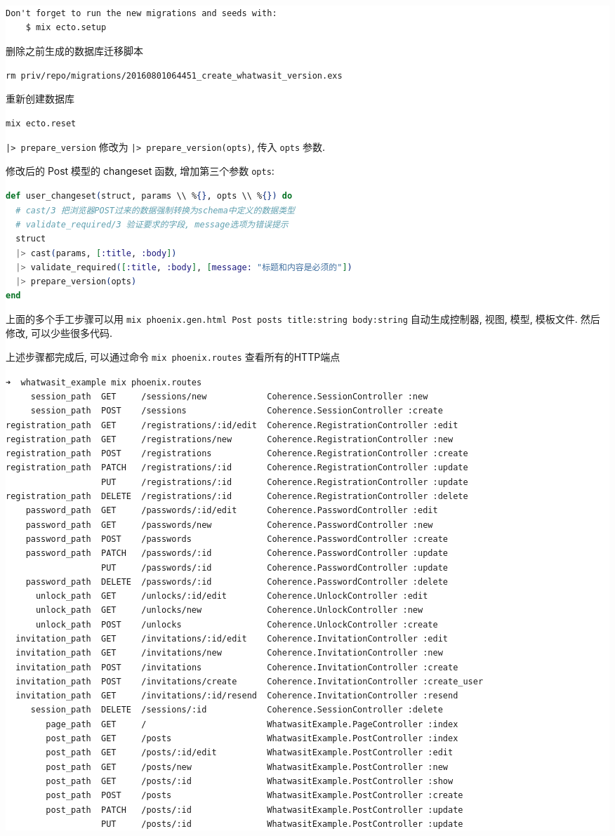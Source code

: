 ```
Don't forget to run the new migrations and seeds with:
    $ mix ecto.setup
```

删除之前生成的数据库迁移脚本

```
rm priv/repo/migrations/20160801064451_create_whatwasit_version.exs
```

重新创建数据库

```
mix ecto.reset
```

`|> prepare_version` 修改为  `|> prepare_version(opts)`, 传入 `opts` 参数.

修改后的 Post 模型的 changeset 函数, 增加第三个参数 `opts`:

```elixir
def user_changeset(struct, params \\ %{}, opts \\ %{}) do
  # cast/3 把浏览器POST过来的数据强制转换为schema中定义的数据类型
  # validate_required/3 验证要求的字段, message选项为错误提示
  struct
  |> cast(params, [:title, :body])
  |> validate_required([:title, :body], [message: "标题和内容是必须的"])
  |> prepare_version(opts)
end
```

上面的多个手工步骤可以用 `mix phoenix.gen.html Post posts title:string body:string` 自动生成控制器, 视图, 模型, 模板文件. 然后修改, 可以少些很多代码.

上述步骤都完成后, 可以通过命令 `mix phoenix.routes` 查看所有的HTTP端点

```
➜  whatwasit_example mix phoenix.routes
     session_path  GET     /sessions/new            Coherence.SessionController :new
     session_path  POST    /sessions                Coherence.SessionController :create
registration_path  GET     /registrations/:id/edit  Coherence.RegistrationController :edit
registration_path  GET     /registrations/new       Coherence.RegistrationController :new
registration_path  POST    /registrations           Coherence.RegistrationController :create
registration_path  PATCH   /registrations/:id       Coherence.RegistrationController :update
                   PUT     /registrations/:id       Coherence.RegistrationController :update
registration_path  DELETE  /registrations/:id       Coherence.RegistrationController :delete
    password_path  GET     /passwords/:id/edit      Coherence.PasswordController :edit
    password_path  GET     /passwords/new           Coherence.PasswordController :new
    password_path  POST    /passwords               Coherence.PasswordController :create
    password_path  PATCH   /passwords/:id           Coherence.PasswordController :update
                   PUT     /passwords/:id           Coherence.PasswordController :update
    password_path  DELETE  /passwords/:id           Coherence.PasswordController :delete
      unlock_path  GET     /unlocks/:id/edit        Coherence.UnlockController :edit
      unlock_path  GET     /unlocks/new             Coherence.UnlockController :new
      unlock_path  POST    /unlocks                 Coherence.UnlockController :create
  invitation_path  GET     /invitations/:id/edit    Coherence.InvitationController :edit
  invitation_path  GET     /invitations/new         Coherence.InvitationController :new
  invitation_path  POST    /invitations             Coherence.InvitationController :create
  invitation_path  POST    /invitations/create      Coherence.InvitationController :create_user
  invitation_path  GET     /invitations/:id/resend  Coherence.InvitationController :resend
     session_path  DELETE  /sessions/:id            Coherence.SessionController :delete
        page_path  GET     /                        WhatwasitExample.PageController :index
        post_path  GET     /posts                   WhatwasitExample.PostController :index
        post_path  GET     /posts/:id/edit          WhatwasitExample.PostController :edit
        post_path  GET     /posts/new               WhatwasitExample.PostController :new
        post_path  GET     /posts/:id               WhatwasitExample.PostController :show
        post_path  POST    /posts                   WhatwasitExample.PostController :create
        post_path  PATCH   /posts/:id               WhatwasitExample.PostController :update
                   PUT     /posts/:id               WhatwasitExample.PostController :update
```

  [1]: https://segmentfault.com/img/bVzTQK
  [2]: https://segmentfault.com/img/bVzTCI
  [3]: https://segmentfault.com/img/bVzUwi